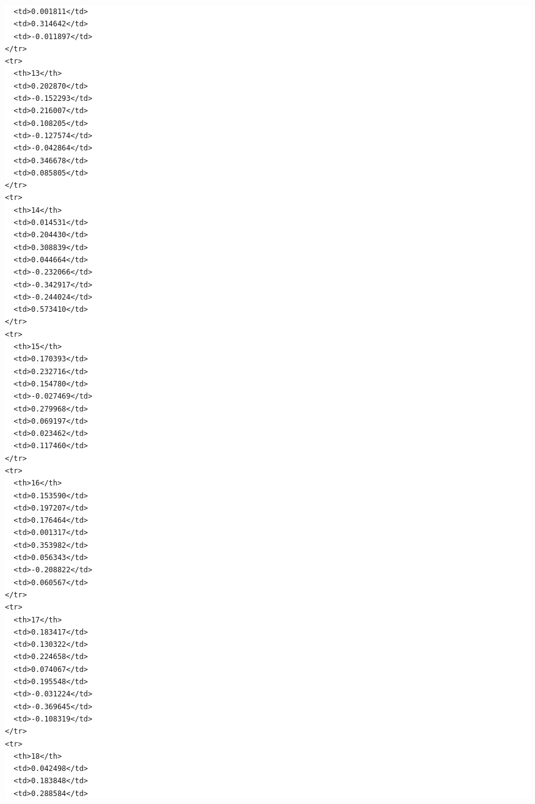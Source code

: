       <td>0.001811</td>
      <td>0.314642</td>
      <td>-0.011897</td>
    </tr>
    <tr>
      <th>13</th>
      <td>0.202870</td>
      <td>-0.152293</td>
      <td>0.216007</td>
      <td>0.108205</td>
      <td>-0.127574</td>
      <td>-0.042864</td>
      <td>0.346678</td>
      <td>0.085805</td>
    </tr>
    <tr>
      <th>14</th>
      <td>0.014531</td>
      <td>0.204430</td>
      <td>0.308839</td>
      <td>0.044664</td>
      <td>-0.232066</td>
      <td>-0.342917</td>
      <td>-0.244024</td>
      <td>0.573410</td>
    </tr>
    <tr>
      <th>15</th>
      <td>0.170393</td>
      <td>0.232716</td>
      <td>0.154780</td>
      <td>-0.027469</td>
      <td>0.279968</td>
      <td>0.069197</td>
      <td>0.023462</td>
      <td>0.117460</td>
    </tr>
    <tr>
      <th>16</th>
      <td>0.153590</td>
      <td>0.197207</td>
      <td>0.176464</td>
      <td>0.001317</td>
      <td>0.353982</td>
      <td>0.056343</td>
      <td>-0.208822</td>
      <td>0.060567</td>
    </tr>
    <tr>
      <th>17</th>
      <td>0.183417</td>
      <td>0.130322</td>
      <td>0.224658</td>
      <td>0.074067</td>
      <td>0.195548</td>
      <td>-0.031224</td>
      <td>-0.369645</td>
      <td>-0.108319</td>
    </tr>
    <tr>
      <th>18</th>
      <td>0.042498</td>
      <td>0.183848</td>
      <td>0.288584</td>